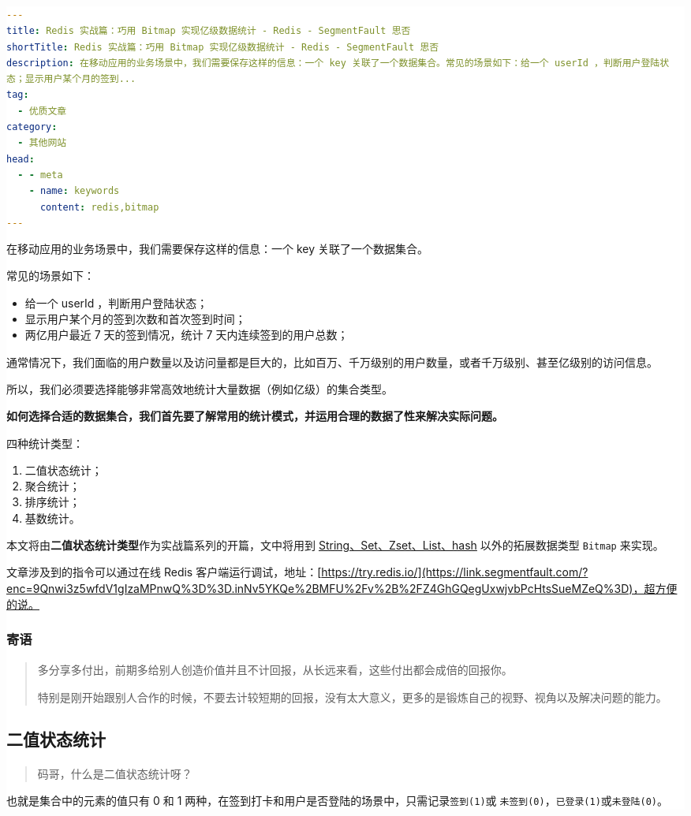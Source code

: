 ```yaml
---
title: Redis 实战篇：巧用 Bitmap 实现亿级数据统计 - Redis - SegmentFault 思否
shortTitle: Redis 实战篇：巧用 Bitmap 实现亿级数据统计 - Redis - SegmentFault 思否
description: 在移动应用的业务场景中，我们需要保存这样的信息：一个 key 关联了一个数据集合。常见的场景如下：给一个 userId ，判断用户登陆状态；显示用户某个月的签到...
tag:
  - 优质文章
category:
  - 其他网站
head:
  - - meta
    - name: keywords
      content: redis,bitmap
---
```


在移动应用的业务场景中，我们需要保存这样的信息：一个 key 关联了一个数据集合。

常见的场景如下：

*   给一个 userId ，判断用户登陆状态；
*   显示用户某个月的签到次数和首次签到时间；
*   两亿用户最近 7 天的签到情况，统计 7 天内连续签到的用户总数；

通常情况下，我们面临的用户数量以及访问量都是巨大的，比如百万、千万级别的用户数量，或者千万级别、甚至亿级别的访问信息。

所以，我们必须要选择能够非常高效地统计大量数据（例如亿级）的集合类型。

**如何选择合适的数据集合，我们首先要了解常用的统计模式，并运用合理的数据了性来解决实际问题。**

四种统计类型：

1.  二值状态统计；
2.  聚合统计；
3.  排序统计；
4.  基数统计。

本文将由**二值状态统计类型**作为实战篇系列的开篇，文中将用到 [String、Set、Zset、List、hash](https://link.segmentfault.com/?enc=GpVJofsBBbc8igRWlmyQTQ%3D%3D.wOxZNv3E1fmYdyf6fYsMh7tA0SFkJhYNhY4rN4AV3QeM7Tp6rvFuZovFmEtCJbHemZBD3uF2S%2FQIwuZClFsRVQ%3D%3D) 以外的拓展数据类型 `Bitmap` 来实现。

文章涉及到的指令可以通过在线 Redis 客户端运行调试，地址：[https://try.redis.io/](https://link.segmentfault.com/?enc=9Qnwi3z5wfdV1gIzaMPnwQ%3D%3D.inNv5YKQe%2BMFU%2Fv%2B%2FZ4GhGQegUxwjvbPcHtsSueMZeQ%3D)，超方便的说。

### 寄语

> 多分享多付出，前期多给别人创造价值并且不计回报，从长远来看，这些付出都会成倍的回报你。
> 
> 特别是刚开始跟别人合作的时候，不要去计较短期的回报，没有太大意义，更多的是锻炼自己的视野、视角以及解决问题的能力。

## 二值状态统计

> 码哥，什么是二值状态统计呀？

也就是集合中的元素的值只有 0 和 1 两种，在签到打卡和用户是否登陆的场景中，只需记录`签到(1)`或 `未签到(0)`，`已登录(1)`或`未登陆(0)`。
